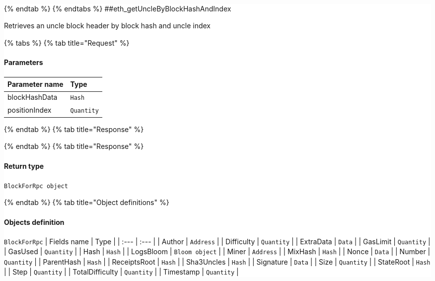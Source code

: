 {% endtab %}
{% endtabs %}
##eth\_getUncleByBlockHashAndIndex

Retrieves an uncle block header by block hash and uncle index 

{% tabs %}
{% tab title="Request" %}
#### **Parameters**

| Parameter name | Type |
| :--- | :--- |
| blockHashData | `Hash` |
| positionIndex | `Quantity` |
{% endtab %}
{% tab title="Response" %}

{% endtab %}
{% tab title="Response" %}

#### Return type
`BlockForRpc object`

{% endtab %}
{% tab title="Object definitions" %}
#### Objects definition

`BlockForRpc`
| Fields name | Type |
| :--- | :--- |
| Author | `Address` |
| Difficulty | `Quantity` |
| ExtraData | `Data` |
| GasLimit | `Quantity` |
| GasUsed | `Quantity` |
| Hash | `Hash` |
| LogsBloom | `Bloom object` |
| Miner | `Address` |
| MixHash | `Hash` |
| Nonce | `Data` |
| Number | `Quantity` |
| ParentHash | `Hash` |
| ReceiptsRoot | `Hash` |
| Sha3Uncles | `Hash` |
| Signature | `Data` |
| Size | `Quantity` |
| StateRoot | `Hash` |
| Step | `Quantity` |
| TotalDifficulty | `Quantity` |
| Timestamp | `Quantity` |